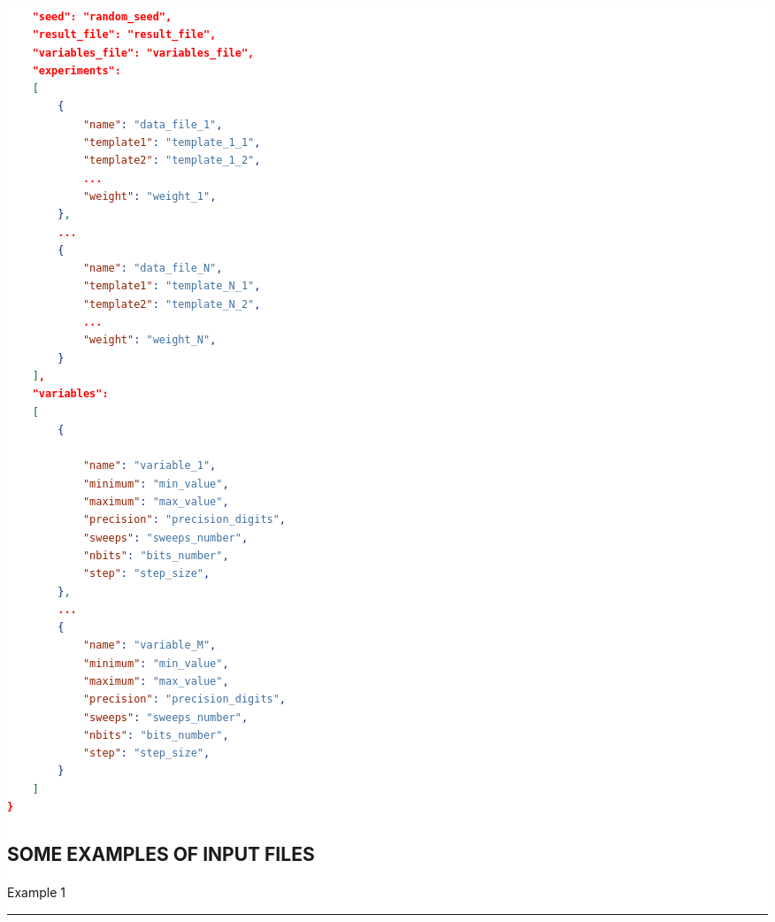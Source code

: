 ```json
	"seed": "random_seed",
	"result_file": "result_file",
	"variables_file": "variables_file",
	"experiments":
	[
		{
			"name": "data_file_1",
			"template1": "template_1_1",
			"template2": "template_1_2",
			...
			"weight": "weight_1",
		},
		...
		{
			"name": "data_file_N",
			"template1": "template_N_1",
			"template2": "template_N_2",
			...
			"weight": "weight_N",
		}
	],
	"variables":
	[
		{

			"name": "variable_1",
			"minimum": "min_value",
			"maximum": "max_value",
			"precision": "precision_digits",
			"sweeps": "sweeps_number",
			"nbits": "bits_number",
			"step": "step_size",
		},
		...
		{
			"name": "variable_M",
			"minimum": "min_value",
			"maximum": "max_value",
			"precision": "precision_digits",
			"sweeps": "sweeps_number",
			"nbits": "bits_number",
			"step": "step_size",
		}
	]
}
```

SOME EXAMPLES OF INPUT FILES
----------------------------

Example 1
_________
